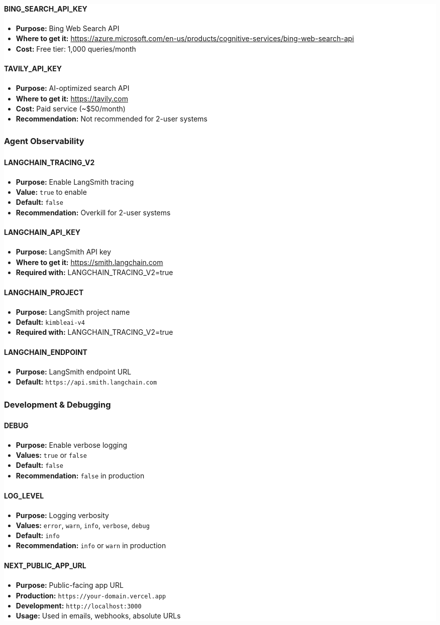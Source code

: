 #### BING_SEARCH_API_KEY
- **Purpose:** Bing Web Search API
- **Where to get it:** https://azure.microsoft.com/en-us/products/cognitive-services/bing-web-search-api
- **Cost:** Free tier: 1,000 queries/month

#### TAVILY_API_KEY
- **Purpose:** AI-optimized search API
- **Where to get it:** https://tavily.com
- **Cost:** Paid service (~$50/month)
- **Recommendation:** Not recommended for 2-user systems

### Agent Observability

#### LANGCHAIN_TRACING_V2
- **Purpose:** Enable LangSmith tracing
- **Value:** `true` to enable
- **Default:** `false`
- **Recommendation:** Overkill for 2-user systems

#### LANGCHAIN_API_KEY
- **Purpose:** LangSmith API key
- **Where to get it:** https://smith.langchain.com
- **Required with:** LANGCHAIN_TRACING_V2=true

#### LANGCHAIN_PROJECT
- **Purpose:** LangSmith project name
- **Default:** `kimbleai-v4`
- **Required with:** LANGCHAIN_TRACING_V2=true

#### LANGCHAIN_ENDPOINT
- **Purpose:** LangSmith endpoint URL
- **Default:** `https://api.smith.langchain.com`

### Development & Debugging

#### DEBUG
- **Purpose:** Enable verbose logging
- **Values:** `true` or `false`
- **Default:** `false`
- **Recommendation:** `false` in production

#### LOG_LEVEL
- **Purpose:** Logging verbosity
- **Values:** `error`, `warn`, `info`, `verbose`, `debug`
- **Default:** `info`
- **Recommendation:** `info` or `warn` in production

#### NEXT_PUBLIC_APP_URL
- **Purpose:** Public-facing app URL
- **Production:** `https://your-domain.vercel.app`
- **Development:** `http://localhost:3000`
- **Usage:** Used in emails, webhooks, absolute URLs
